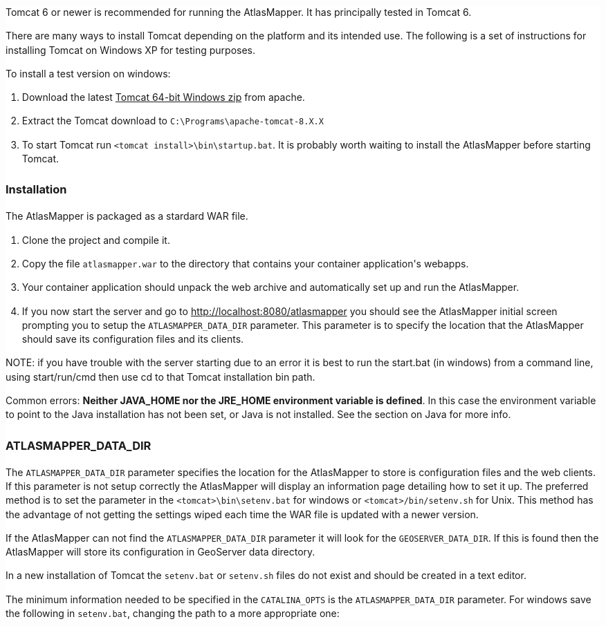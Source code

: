 Tomcat 6 or newer is recommended for running the AtlasMapper. It has principally tested in Tomcat 6.

There are many ways to install Tomcat depending on the platform and its intended use. The following is a set of instructions for installing Tomcat on Windows XP for testing purposes.

To install a test version on windows:

1. Download the latest <a href="https://tomcat.apache.org/download-80.cgi" target="_blank">Tomcat 64-bit Windows zip</a> from apache.

2. Extract the Tomcat download to ```C:\Programs\apache-tomcat-8.X.X```

3. To start Tomcat run ```<tomcat install>\bin\startup.bat```. It is probably worth waiting to install the AtlasMapper before starting Tomcat.

### Installation ###

The AtlasMapper is packaged as a stardard WAR file.

1. Clone the project and compile it.

2. Copy the file ```atlasmapper.war``` to the directory that contains your container application's webapps.

3. Your container application should unpack the web archive and automatically set up and run the AtlasMapper.

4. If you now start the server and go to <a href="http://localhost:8080/atlasmapper" target="_blank">http://localhost:8080/atlasmapper</a> you should see the AtlasMapper initial screen prompting you to setup the ```ATLASMAPPER_DATA_DIR``` parameter. This parameter is to specify the location that the AtlasMapper should save its configuration files and its clients.

NOTE: if you have trouble with the server starting due to an error it is best to run the start.bat (in windows) from a command line, using start/run/cmd then use cd to that Tomcat installation bin path.

Common errors: **Neither JAVA_HOME nor the JRE_HOME environment variable is defined**. In this case the environment variable to point to the Java installation has not been set, or Java is not installed. See the section on Java for more info.

### ATLASMAPPER_DATA_DIR ###

The ```ATLASMAPPER_DATA_DIR``` parameter specifies the location for the AtlasMapper to store is configuration files and the web clients. If this parameter is not setup correctly the AtlasMapper will display an information page detailing how to set it up. The preferred method is to set the parameter in the ```<tomcat>\bin\setenv.bat``` for windows or ```<tomcat>/bin/setenv.sh``` for Unix. This method has the advantage of not getting the settings wiped each time the WAR file is updated with a newer version.

If the AtlasMapper can not find the ```ATLASMAPPER_DATA_DIR``` parameter it will look for the ```GEOSERVER_DATA_DIR```. If this is found then the AtlasMapper will store its configuration in GeoServer data directory.

In a new installation of Tomcat the ```setenv.bat``` or ```setenv.sh``` files do not exist and should be created in a text editor.

The minimum information needed to be specified in the ```CATALINA_OPTS``` is the ```ATLASMAPPER_DATA_DIR``` parameter. For windows save the following in ```setenv.bat```, changing the path to a more appropriate one:
